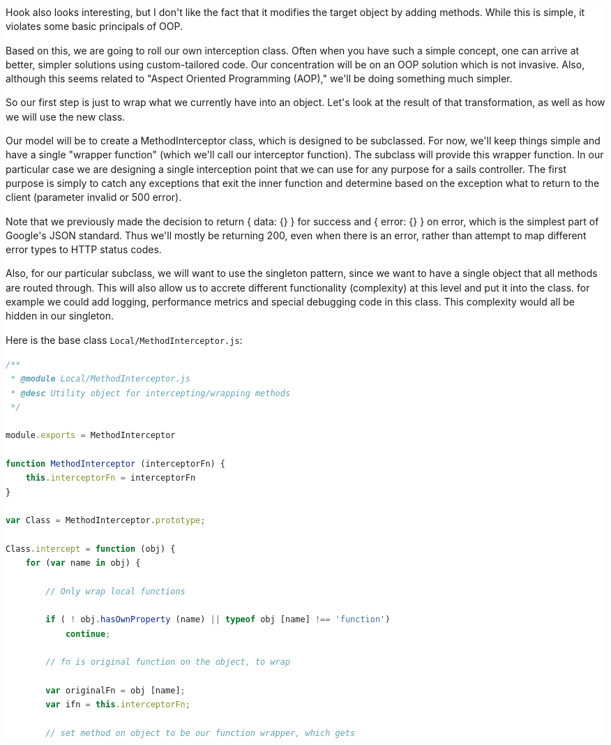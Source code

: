 Hook also looks interesting, but I don't like the fact that it modifies
the target object by adding methods.  While this is simple, it violates
some basic principals of OOP.

Based on this, we are going to roll our own interception class.  Often
when you have such a simple concept, one can arrive at better, simpler
solutions using custom-tailored code.  Our concentration will be on an
OOP solution which is not invasive.  Also, although this seems related
to "Aspect Oriented Programming (AOP)," we'll be doing something much simpler.

So our first step is just to wrap what we currently have into an object.
Let's look at the result of that transformation, as well as how we will
use the new class.

Our model will be to create a MethodInterceptor class, which is designed
to be subclassed.  For now, we'll keep things simple and have a single
"wrapper function" (which we'll call our interceptor function).  The
subclass will provide this wrapper function.  In our particular case
we are designing a single interception point that we can use for any
purpose for a sails controller.  The first purpose is simply to catch
any exceptions that exit the inner function and determine based on the
exception what to return to the client (parameter invalid or 500 error).

Note that we previously made the decision to return { data: {} } for
success and { error: {} } on error, which is the simplest part of
Google's JSON standard.  Thus we'll mostly be returning 200, even when
there is an error, rather than attempt to map different error types
to HTTP status codes.

Also, for our particular subclass, we will want to use the singleton
pattern, since we want to have a single object that all methods
are routed through.  This will also allow us to accrete different
functionality (complexity) at this level and put it into the class.
for example we could add logging, performance metrics and special
debugging code in this class.  This complexity would all be hidden
in our singleton.

Here is the base class `Local/MethodInterceptor.js`:
```Javascript
/**
 * @module Local/MethodInterceptor.js
 * @desc Utility object for intercepting/wrapping methods
 */

module.exports = MethodInterceptor

function MethodInterceptor (interceptorFn) {
    this.interceptorFn = interceptorFn
}

var Class = MethodInterceptor.prototype;

Class.intercept = function (obj) {
    for (var name in obj) {

        // Only wrap local functions

        if ( ! obj.hasOwnProperty (name) || typeof obj [name] !== 'function')
            continue;

        // fn is original function on the object, to wrap

        var originalFn = obj [name];
        var ifn = this.interceptorFn;

        // set method on object to be our function wrapper, which gets
```